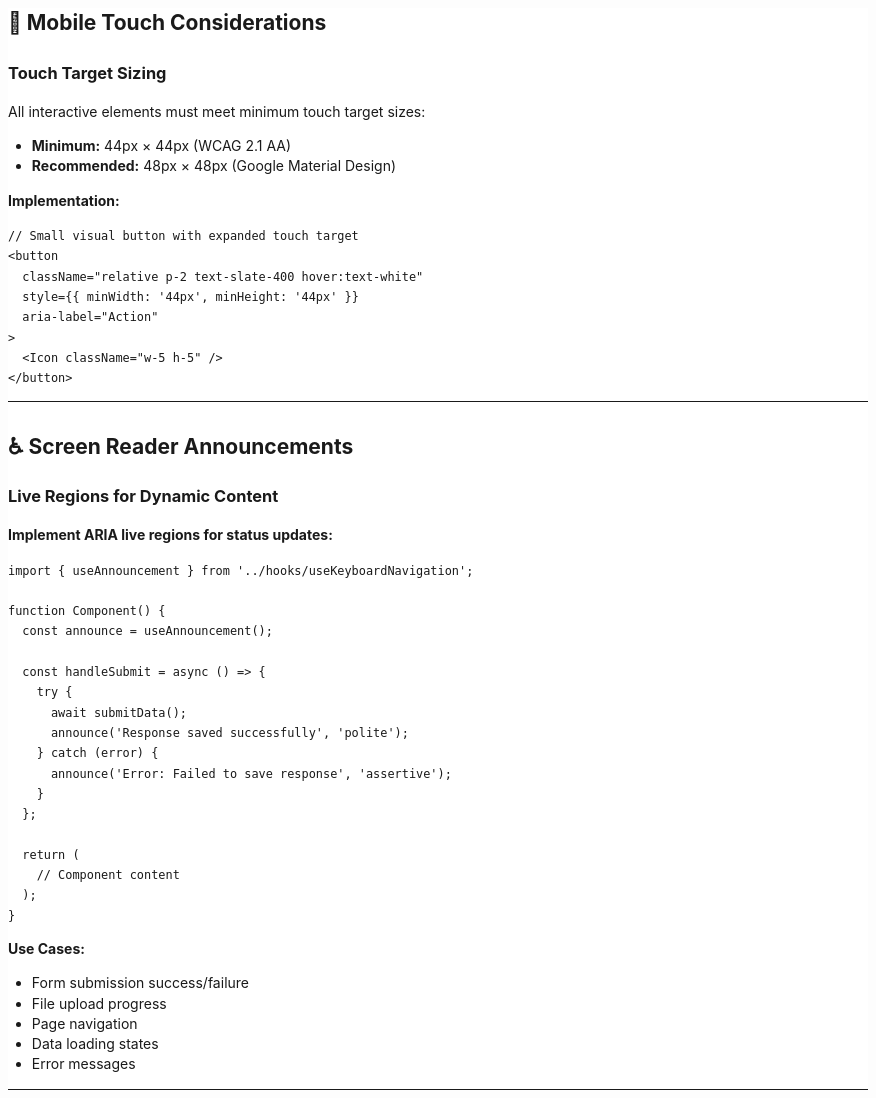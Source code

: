 
## 📱 Mobile Touch Considerations

### Touch Target Sizing

All interactive elements must meet minimum touch target sizes:

- **Minimum:** 44px × 44px (WCAG 2.1 AA)
- **Recommended:** 48px × 48px (Google Material Design)

**Implementation:**

```tsx
// Small visual button with expanded touch target
<button
  className="relative p-2 text-slate-400 hover:text-white"
  style={{ minWidth: '44px', minHeight: '44px' }}
  aria-label="Action"
>
  <Icon className="w-5 h-5" />
</button>
```

---

## ♿ Screen Reader Announcements

### Live Regions for Dynamic Content

**Implement ARIA live regions for status updates:**

```tsx
import { useAnnouncement } from '../hooks/useKeyboardNavigation';

function Component() {
  const announce = useAnnouncement();

  const handleSubmit = async () => {
    try {
      await submitData();
      announce('Response saved successfully', 'polite');
    } catch (error) {
      announce('Error: Failed to save response', 'assertive');
    }
  };

  return (
    // Component content
  );
}
```

**Use Cases:**
- Form submission success/failure
- File upload progress
- Page navigation
- Data loading states
- Error messages

---